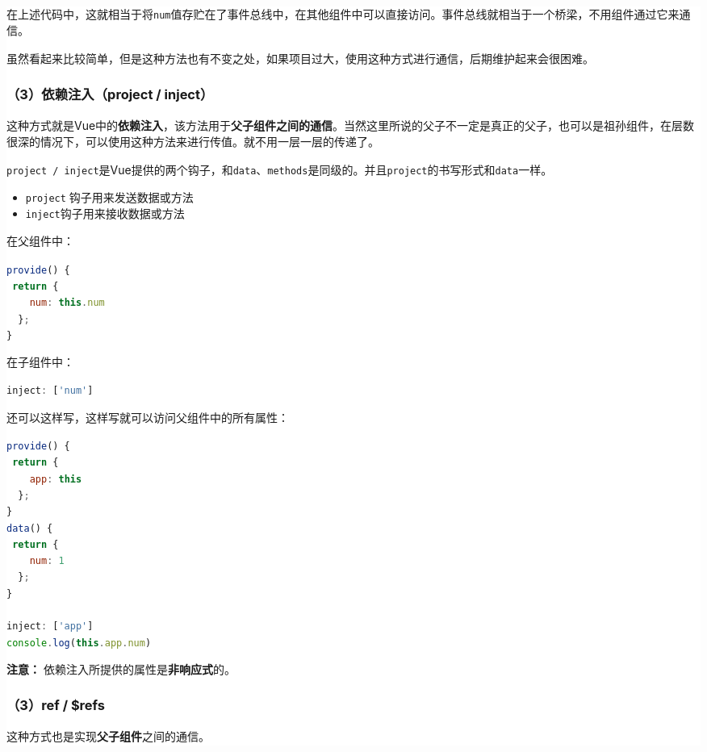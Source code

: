 在上述代码中，这就相当于将`num`值存贮在了事件总线中，在其他组件中可以直接访问。事件总线就相当于一个桥梁，不用组件通过它来通信。



虽然看起来比较简单，但是这种方法也有不变之处，如果项目过大，使用这种方式进行通信，后期维护起来会很困难。

### （3）依赖注入（project / inject）

这种方式就是Vue中的**依赖注入**，该方法用于**父子组件之间的通信**。当然这里所说的父子不一定是真正的父子，也可以是祖孙组件，在层数很深的情况下，可以使用这种方法来进行传值。就不用一层一层的传递了。



`project / inject`是Vue提供的两个钩子，和`data`、`methods`是同级的。并且`project`的书写形式和`data`一样。

- `project` 钩子用来发送数据或方法
- `inject`钩子用来接收数据或方法



在父组件中：

```js
provide() {
 return {
    num: this.num
  };
}
```

在子组件中：

```js
inject: ['num']
```

还可以这样写，这样写就可以访问父组件中的所有属性：

```js
provide() {
 return {
    app: this
  };
}
data() {
 return {
    num: 1
  };
}

inject: ['app']
console.log(this.app.num)
```

**注意：** 依赖注入所提供的属性是**非响应式**的。

### （3）ref / $refs

这种方式也是实现**父子组件**之间的通信。
